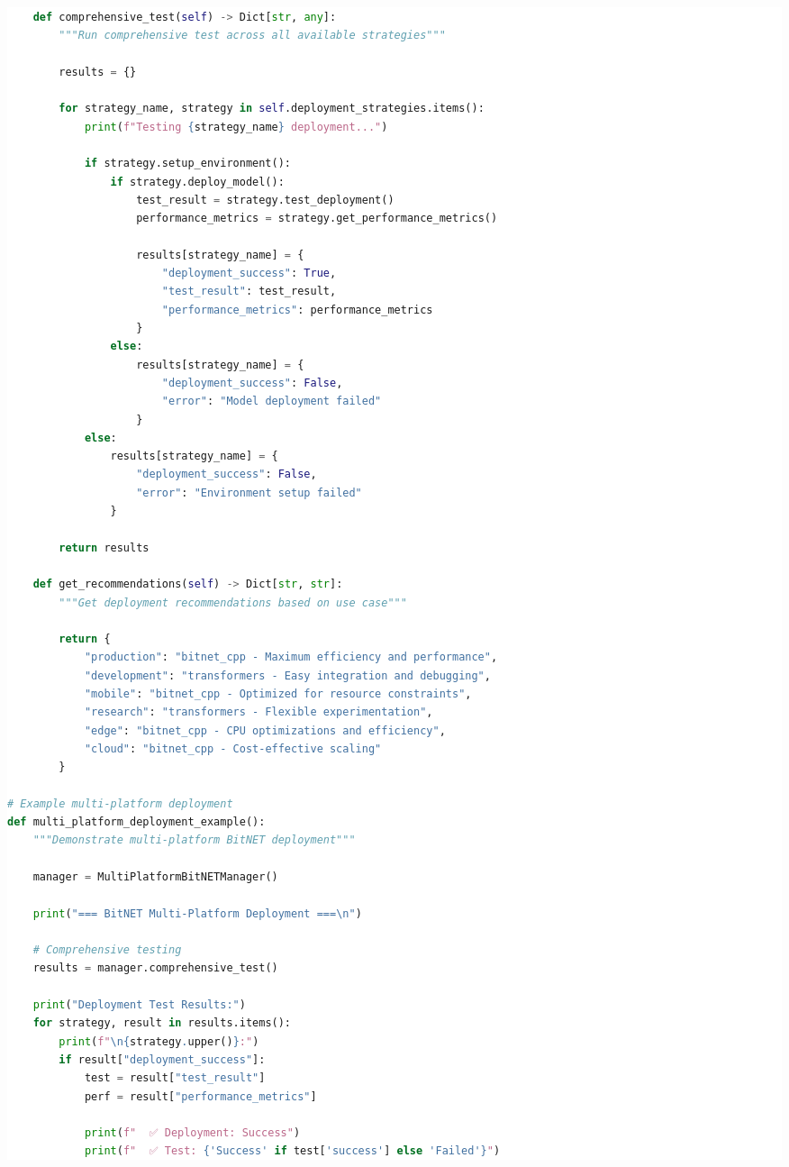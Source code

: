 ```python
    def comprehensive_test(self) -> Dict[str, any]:
        """Run comprehensive test across all available strategies"""
        
        results = {}
        
        for strategy_name, strategy in self.deployment_strategies.items():
            print(f"Testing {strategy_name} deployment...")
            
            if strategy.setup_environment():
                if strategy.deploy_model():
                    test_result = strategy.test_deployment()
                    performance_metrics = strategy.get_performance_metrics()
                    
                    results[strategy_name] = {
                        "deployment_success": True,
                        "test_result": test_result,
                        "performance_metrics": performance_metrics
                    }
                else:
                    results[strategy_name] = {
                        "deployment_success": False,
                        "error": "Model deployment failed"
                    }
            else:
                results[strategy_name] = {
                    "deployment_success": False,
                    "error": "Environment setup failed"
                }
        
        return results
    
    def get_recommendations(self) -> Dict[str, str]:
        """Get deployment recommendations based on use case"""
        
        return {
            "production": "bitnet_cpp - Maximum efficiency and performance",
            "development": "transformers - Easy integration and debugging",
            "mobile": "bitnet_cpp - Optimized for resource constraints",
            "research": "transformers - Flexible experimentation",
            "edge": "bitnet_cpp - CPU optimizations and efficiency",
            "cloud": "bitnet_cpp - Cost-effective scaling"
        }

# Example multi-platform deployment
def multi_platform_deployment_example():
    """Demonstrate multi-platform BitNET deployment"""
    
    manager = MultiPlatformBitNETManager()
    
    print("=== BitNET Multi-Platform Deployment ===\n")
    
    # Comprehensive testing
    results = manager.comprehensive_test()
    
    print("Deployment Test Results:")
    for strategy, result in results.items():
        print(f"\n{strategy.upper()}:")
        if result["deployment_success"]:
            test = result["test_result"]
            perf = result["performance_metrics"]
            
            print(f"  ✅ Deployment: Success")
            print(f"  ✅ Test: {'Success' if test['success'] else 'Failed'}")
```